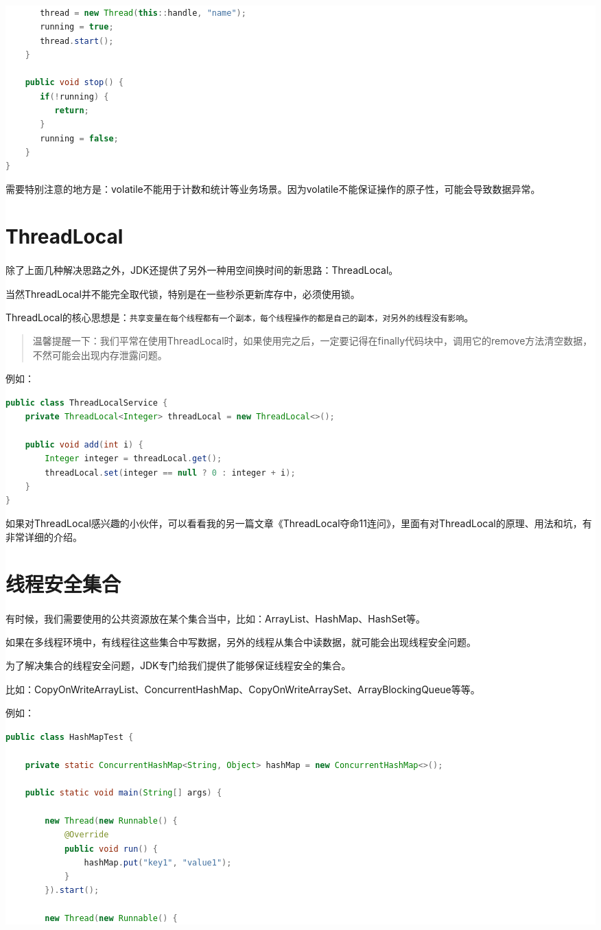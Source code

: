 ```java
       thread = new Thread(this::handle, "name");
       running = true;
       thread.start();
    }
    
    public void stop() {
       if(!running) {
          return;
       }
       running = false;
    }
}
```

需要特别注意的地方是：volatile不能用于计数和统计等业务场景。因为volatile不能保证操作的原子性，可能会导致数据异常。

# ThreadLocal

除了上面几种解决思路之外，JDK还提供了另外一种用空间换时间的新思路：ThreadLocal。

当然ThreadLocal并不能完全取代锁，特别是在一些秒杀更新库存中，必须使用锁。

ThreadLocal的核心思想是：`共享变量在每个线程都有一个副本，每个线程操作的都是自己的副本，对另外的线程没有影响`。

>	温馨提醒一下：我们平常在使用ThreadLocal时，如果使用完之后，一定要记得在finally代码块中，调用它的remove方法清空数据，不然可能会出现内存泄露问题。

例如：

```java
public class ThreadLocalService {
    private ThreadLocal<Integer> threadLocal = new ThreadLocal<>();

    public void add(int i) {
        Integer integer = threadLocal.get();
        threadLocal.set(integer == null ? 0 : integer + i);
    }
}
```

如果对ThreadLocal感兴趣的小伙伴，可以看看我的另一篇文章《ThreadLocal夺命11连问》，里面有对ThreadLocal的原理、用法和坑，有非常详细的介绍。

# 线程安全集合

有时候，我们需要使用的公共资源放在某个集合当中，比如：ArrayList、HashMap、HashSet等。

如果在多线程环境中，有线程往这些集合中写数据，另外的线程从集合中读数据，就可能会出现线程安全问题。

为了解决集合的线程安全问题，JDK专门给我们提供了能够保证线程安全的集合。

比如：CopyOnWriteArrayList、ConcurrentHashMap、CopyOnWriteArraySet、ArrayBlockingQueue等等。

例如：

```java
public class HashMapTest {

    private static ConcurrentHashMap<String, Object> hashMap = new ConcurrentHashMap<>();

    public static void main(String[] args) {

        new Thread(new Runnable() {
            @Override
            public void run() {
                hashMap.put("key1", "value1");
            }
        }).start();

        new Thread(new Runnable() {
```